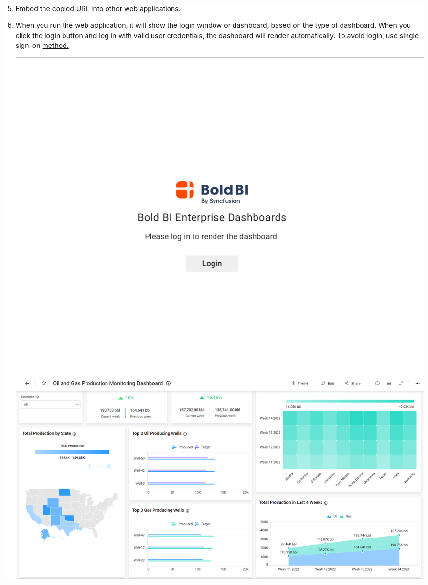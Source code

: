 5. Embed the copied URL into other web applications.

6. When you run the web application, it will show the login window or dashboard, based on the type of dashboard. When you click the login button and log in with valid user credentials, the dashboard will render automatically. To avoid login, use single sign-on [method.](/embedded-bi/iframe-based/dashboard-view-mode/#embed-dashboards-using-external-sso-authentication)
	
	![EmbedLogin](/static/assets/embedded/iFrame-based/images/iframeLoginPage.png#max-width=45%) 
	![EmbedViewDashboard](/static/assets/embedded/iFrame-based/images/embed-dashboard-view.png#max-width=85%)   
